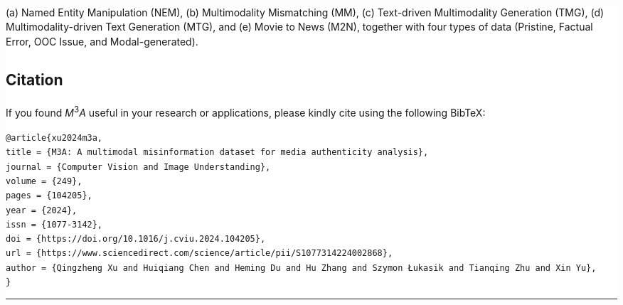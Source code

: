 (a) Named Entity Manipulation (NEM), (b) Multimodality Mismatching (MM), (c) Text-driven Multimodality Generation (TMG), (d) Multimodality-driven Text Generation (MTG), and (e) Movie to News (M2N), together with four types of data (Pristine, Factual Error, OOC Issue, and Modal-generated).

## Citation
If you found $M^3A$ useful in your research or applications, please kindly cite using the following BibTeX:
```
@article{xu2024m3a,
title = {M3A: A multimodal misinformation dataset for media authenticity analysis},
journal = {Computer Vision and Image Understanding},
volume = {249},
pages = {104205},
year = {2024},
issn = {1077-3142},
doi = {https://doi.org/10.1016/j.cviu.2024.104205},
url = {https://www.sciencedirect.com/science/article/pii/S1077314224002868},
author = {Qingzheng Xu and Huiqiang Chen and Heming Du and Hu Zhang and Szymon Łukasik and Tianqing Zhu and Xin Yu},
}
```
---
